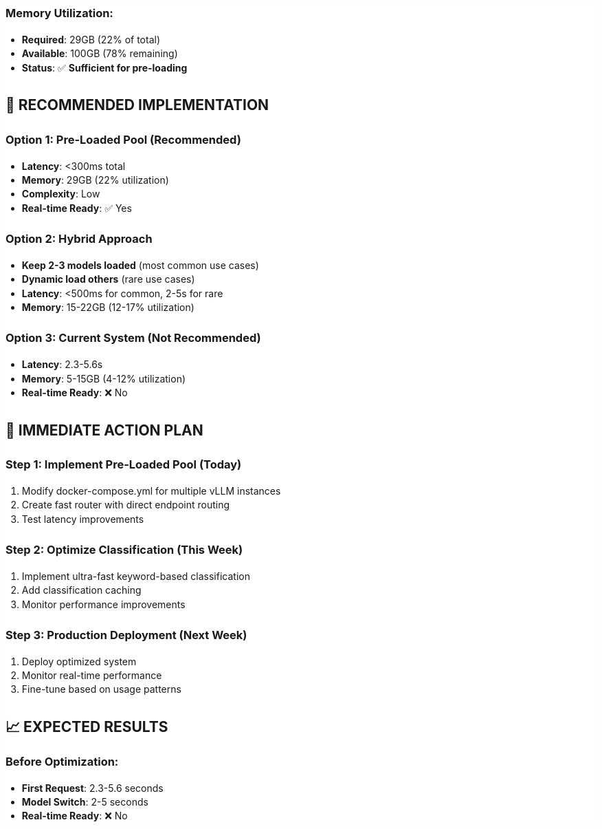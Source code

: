 ### **Memory Utilization:**
- **Required**: 29GB (22% of total)
- **Available**: 100GB (78% remaining)
- **Status**: ✅ **Sufficient for pre-loading**

## 🎯 **RECOMMENDED IMPLEMENTATION**

### **Option 1: Pre-Loaded Pool (Recommended)**
- **Latency**: <300ms total
- **Memory**: 29GB (22% utilization)
- **Complexity**: Low
- **Real-time Ready**: ✅ Yes

### **Option 2: Hybrid Approach**
- **Keep 2-3 models loaded** (most common use cases)
- **Dynamic load others** (rare use cases)
- **Latency**: <500ms for common, 2-5s for rare
- **Memory**: 15-22GB (12-17% utilization)

### **Option 3: Current System (Not Recommended)**
- **Latency**: 2.3-5.6s
- **Memory**: 5-15GB (4-12% utilization)
- **Real-time Ready**: ❌ No

## 🚀 **IMMEDIATE ACTION PLAN**

### **Step 1: Implement Pre-Loaded Pool (Today)**
1. Modify docker-compose.yml for multiple vLLM instances
2. Create fast router with direct endpoint routing
3. Test latency improvements

### **Step 2: Optimize Classification (This Week)**
1. Implement ultra-fast keyword-based classification
2. Add classification caching
3. Monitor performance improvements

### **Step 3: Production Deployment (Next Week)**
1. Deploy optimized system
2. Monitor real-time performance
3. Fine-tune based on usage patterns

## 📈 **EXPECTED RESULTS**

### **Before Optimization:**
- **First Request**: 2.3-5.6 seconds
- **Model Switch**: 2-5 seconds
- **Real-time Ready**: ❌ No
